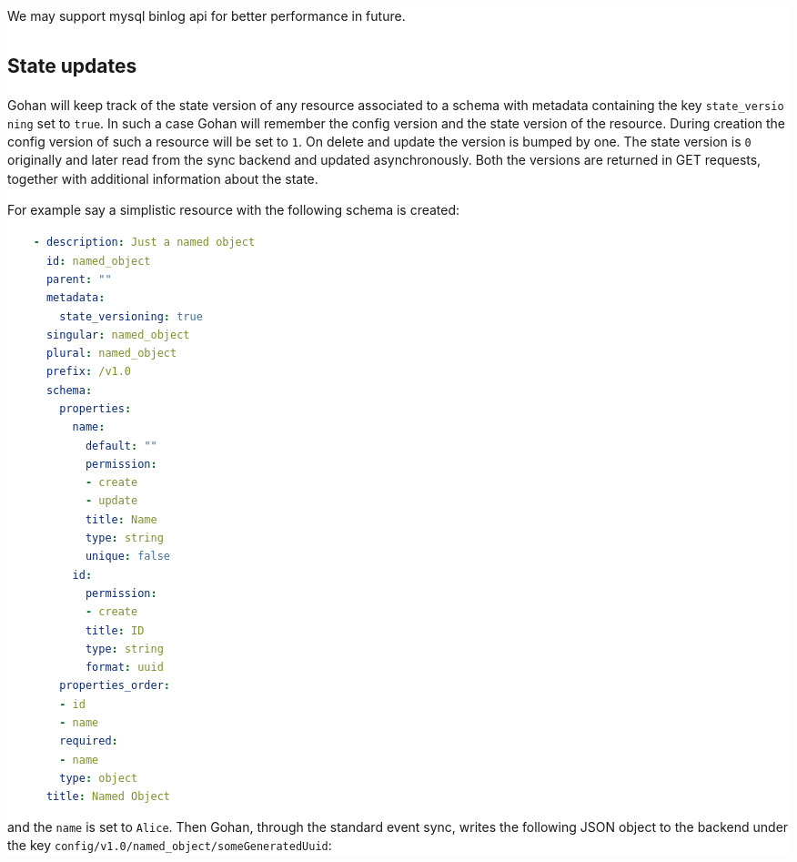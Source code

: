 We may support mysql binlog api for better performance in future.

## State updates

Gohan will keep track of the state version of any resource associated to
a schema with metadata containing the key ``state_versioning`` set to
``true``. In such a case Gohan will remember the config version and
the state version of the resource. During creation the config version of
such a resource will be set to ``1``. On delete and update the version is
bumped by one. The state version is ``0`` originally and later read from
the sync backend and updated asynchronously. Both the versions are returned
in GET requests, together with additional information about the state.

For example say a simplistic resource with the following schema is created:

```yaml
    - description: Just a named object
      id: named_object
      parent: ""
      metadata:
        state_versioning: true
      singular: named_object
      plural: named_object
      prefix: /v1.0
      schema:
        properties:
          name:
            default: ""
            permission:
            - create
            - update
            title: Name
            type: string
            unique: false
          id:
            permission:
            - create
            title: ID
            type: string
            format: uuid
        properties_order:
        - id
        - name
        required:
        - name
        type: object
      title: Named Object
```

and the ``name`` is set to ``Alice``. Then Gohan, through the standard event sync,
writes the following JSON object to the backend under the key
``config/v1.0/named_object/someGeneratedUuid``:
